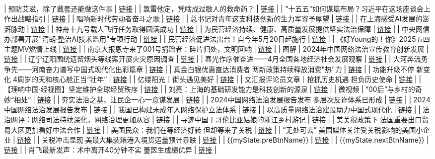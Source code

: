 | 预防艾滋，除了戴套还能做这件事 | [链接](https://www.163.com/jiankang/article/JI8SNIL800388AD5.html) |
| 氯雷他定，凭啥成过敏人的救命药？ | [链接](https://www.163.com/jiankang/article/JGG805N200389A9R.html) |
| "十五五"如何谋篇布局？习近平在这场座谈会上作出战略指引 | [链接](https://www.163.com/news/article/JUF9BN61000189FH.html) |
| 唱响新时代劳动者奋斗之歌 | [链接](https://www.163.com/news/article/JUF9CMDF000189FH.html) |
| 总书记对青年这支科技创新的生力军寄予厚望 | [链接](https://www.163.com/news/article/JUF9G295000189FH.html) |
| 在上海感受AI发展的澎湃脉动 | [链接](https://www.163.com/news/article/JUF9GDGK000189FH.html) |
| 神舟十九号载人飞行任务取得圆满成功 | [链接](https://www.163.com/news/article/JUD82U6B000189PS.html) |
| 为民营经济持续、健康、高质量发展提供坚实法治保障 | [链接](https://www.163.com/news/article/JUDO25L5000189FH.html) |
| 中央网信办部署开展"清朗·整治AI技术滥用"专项行动 | [链接](https://www.163.com/news/article/JUDO0U3G000189FH.html) |
| 民营经济促进法出台！自今年5月20日起施行 | [链接](https://www.163.com/news/article/JUDNVESA000189FH.html) |
| 《好Young的！你》2025五四主题MV燃情上线 | [链接](https://www.163.com/news/article/JUE4S46E000189FH.html) |
| 南京大报恩寺来了001号捐赠者：碎片归处，文明回响 | [链接](https://www.163.com/news/article/JUE4QPS6000189FH.html) |
| 图解 \| 2024年中国网络法治宣传教育创新发展 | [链接](https://www.163.com/news/article/JUE4O37H000189FH.html) |
| 辽宁辽阳围绕遗留烟头等线索开展火灾原因调查 | [链接](https://www.163.com/news/article/JUE4LN5P000189FH.html) |
| 春光作序催奋进——4月全国各地经济社会发展观察 | [链接](https://www.163.com/news/article/JUE4LICM000189FH.html) |
| 大河奔流勇争先——河南奋力谱写中国式现代化出彩篇章 | [链接](https://www.163.com/news/article/JUDODCBK000189FH.html) |
| 真金白银优惠直达消费者 两新政策持续释放消费"热"力 | [链接](http://news.163.com/special/zdxf/) |
| 功能升级不停 新变化 4周岁的天和核心舱正当“壮年” | [链接](https://www.163.com/news/article/JUE4MTN9000189FH.html) |
| 亿缕阳光｜街头遇见美好 | [链接](https://www.163.com/dy/article/JUAQMSVU0514R9M0.html) |
| 文汇报评论员文章｜抢抓历史机遇 担负历史使命 | [链接](https://www.163.com/dy/article/JUD9K8CP055040N3.html) |
| 【理响中国·经视图】坚定维护全球经贸秩序 | [链接](https://www.163.com/dy/article/JUD2RTGJ0514CQIE.html) |
| 刘亮：上海的基础研发能力是科技创新的源泉 | [链接](https://www.163.com/dy/article/JUBFSBK0055040N3.html) |
| 微视频 \| “00后”与乡村的奇妙“相处” | [链接](https://www.163.com/news/article/JUDLVAT8000189FH.html) |
| 夯实法治之基，让民企一心一意谋发展 | [链接](https://www.163.com/news/article/JUDLTRCL000189FH.html) |
| 2024中国网络法治发展报告发布 多层次反诈体系已形成 | [链接](https://www.163.com/news/article/JUDL648M000189FH.html) |
| 2024中国网络法治发展报告发布 | [链接](https://www.163.com/news/article/JUDL55H0000189FH.html) |
| 我国已构建未成年人网络保护立法体系 | [链接](https://www.163.com/news/article/JUDL44UG000189FH.html) |
| 以高质量网络法治建设助力中国式现代化 | [链接](https://www.163.com/news/article/JUDL2NP0000189FH.html) |
| 法治网评：网络司法持续深化，网络治理更加从容 | [链接](https://www.163.com/news/article/JUDL1HEO000189FH.html) |
| 寻迹中国丨哥伦比亚姑娘的浙江乡村游记 | [链接](https://www.163.com/news/article/JUE0AJJ8000189FH.html) |
| 美关税政策下 法国重要出口贸易大区更加看好中法合作 | [链接](https://www.163.com/news/article/JUE08507000189FH.html) |
| 美国民众：我们在等经济好转 但却等来了关税 | [链接](https://www.163.com/dy/article/JUDNGTD90514R9KE.html) |
| “无处可去” 美国媒体关注受关税影响的美国小企业 | [链接](https://www.163.com/dy/article/JUDE8H0B051497H3.html) |
| 关税冲击显现 美最大集装箱港入境货运量预计暴跌 | [链接](https://www.163.com/dy/article/JUD9M18E05346RC6.html) |
| {{myState.preBtnName}} | [链接](https://news.163.com/#prev) |
| {{myState.nextBtnName}} | [链接](https://news.163.com/#next) |
| 肖飞最新发声：术中离开40分钟不实 董医生成绩优异 | [链接](https://www.163.com/news/article/JUF3HK6H0001899O.html) |